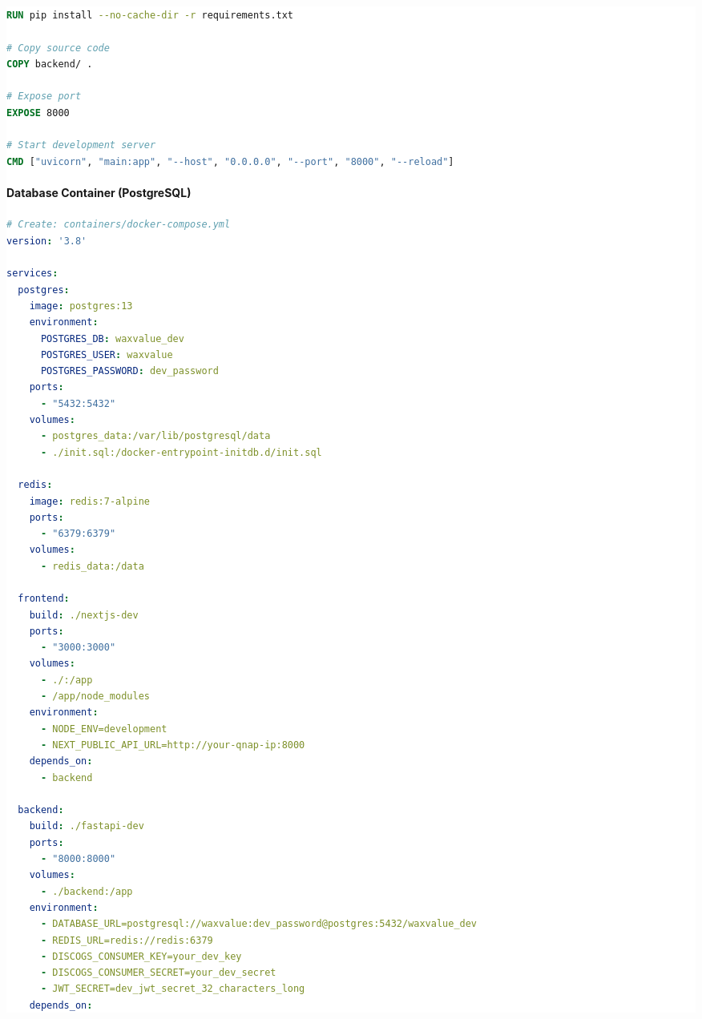 ```dockerfile
RUN pip install --no-cache-dir -r requirements.txt

# Copy source code
COPY backend/ .

# Expose port
EXPOSE 8000

# Start development server
CMD ["uvicorn", "main:app", "--host", "0.0.0.0", "--port", "8000", "--reload"]
```

#### Database Container (PostgreSQL)
```yaml
# Create: containers/docker-compose.yml
version: '3.8'

services:
  postgres:
    image: postgres:13
    environment:
      POSTGRES_DB: waxvalue_dev
      POSTGRES_USER: waxvalue
      POSTGRES_PASSWORD: dev_password
    ports:
      - "5432:5432"
    volumes:
      - postgres_data:/var/lib/postgresql/data
      - ./init.sql:/docker-entrypoint-initdb.d/init.sql

  redis:
    image: redis:7-alpine
    ports:
      - "6379:6379"
    volumes:
      - redis_data:/data

  frontend:
    build: ./nextjs-dev
    ports:
      - "3000:3000"
    volumes:
      - ./:/app
      - /app/node_modules
    environment:
      - NODE_ENV=development
      - NEXT_PUBLIC_API_URL=http://your-qnap-ip:8000
    depends_on:
      - backend

  backend:
    build: ./fastapi-dev
    ports:
      - "8000:8000"
    volumes:
      - ./backend:/app
    environment:
      - DATABASE_URL=postgresql://waxvalue:dev_password@postgres:5432/waxvalue_dev
      - REDIS_URL=redis://redis:6379
      - DISCOGS_CONSUMER_KEY=your_dev_key
      - DISCOGS_CONSUMER_SECRET=your_dev_secret
      - JWT_SECRET=dev_jwt_secret_32_characters_long
    depends_on:
```